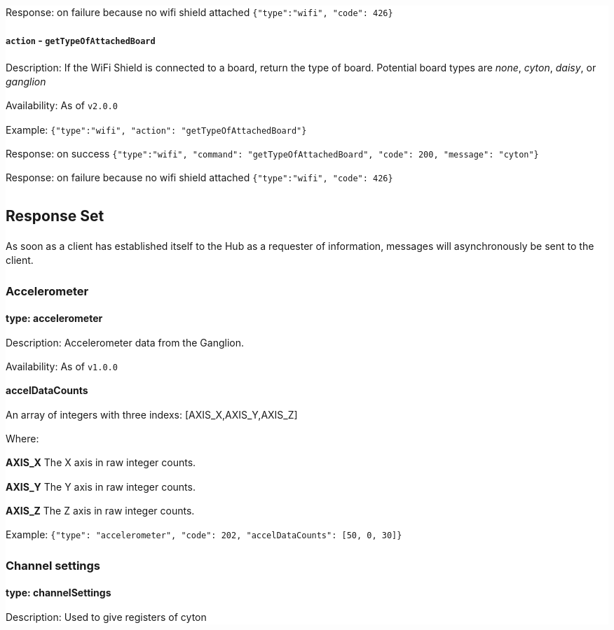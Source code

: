 Response: on failure because no wifi shield attached
`{"type":"wifi", "code": 426}`

#### `action` - `getTypeOfAttachedBoard`

Description:
If the WiFi Shield is connected to a board, return the type of board. Potential board types are _none_, _cyton_, _daisy_, or _ganglion_

Availability:
As of `v2.0.0`

Example:
`{"type":"wifi", "action": "getTypeOfAttachedBoard"}`

Response: on success
`{"type":"wifi", "command": "getTypeOfAttachedBoard", "code": 200, "message": "cyton"}`

Response: on failure because no wifi shield attached
`{"type":"wifi", "code": 426}`

## Response Set
As soon as a client has established itself to the Hub as a requester of information, messages will asynchronously be sent to the client.

### Accelerometer

**type: accelerometer**

Description:
Accelerometer data from the Ganglion.

Availability:
As of `v1.0.0`

**accelDataCounts**

An array of integers with three indexs: [AXIS_X,AXIS_Y,AXIS_Z]

Where:

**AXIS_X**
The X axis in raw integer counts.

**AXIS_Y**
The Y axis in raw integer counts.

**AXIS_Z**
The Z axis in raw integer counts.

Example:
`{"type": "accelerometer", "code": 202, "accelDataCounts": [50, 0, 30]}`

### Channel settings

**type: channelSettings**

Description:
Used to give registers of cyton
